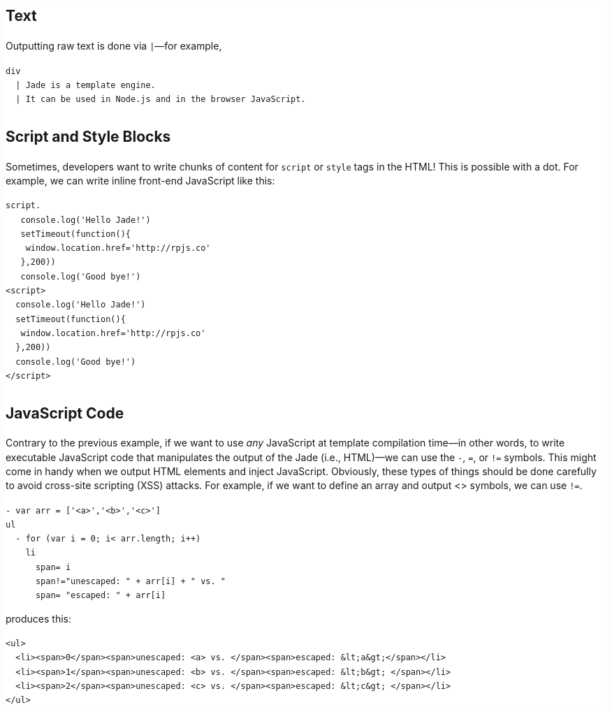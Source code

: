 ## Text

Outputting raw text is done via `|`—for example,

    div
      | Jade is a template engine.
      | It can be used in Node.js and in the browser JavaScript.

## Script and Style Blocks

Sometimes, developers want to write chunks of content for `script` or `style` tags in the HTML! This is possible with a dot. For example, we can write inline front-end JavaScript like this:

    script.
       console.log('Hello Jade!')
       setTimeout(function(){
        window.location.href='http://rpjs.co'
       },200))
       console.log('Good bye!')
    <script>
      console.log('Hello Jade!')
      setTimeout(function(){
       window.location.href='http://rpjs.co'
      },200))
      console.log('Good bye!')
    </script>

## JavaScript Code

Contrary to the previous example, if we want to use *any* JavaScript at template compilation time—in other words, to write executable JavaScript code that manipulates the output of the Jade (i.e., HTML)—we can use the `-`, `=`, or `!=` symbols. This might come in handy when we output HTML elements and inject JavaScript. Obviously, these types of things should be done carefully to avoid cross-site scripting (XSS) attacks. For example, if we want to define an array and output <> symbols, we can use `!=`.

    - var arr = ['<a>','<b>','<c>']
    ul
      - for (var i = 0; i< arr.length; i++)
        li
          span= i
          span!="unescaped: " + arr[i] + " vs. "
          span= "escaped: " + arr[i]

produces this:

    <ul>
      <li><span>0</span><span>unescaped: <a> vs. </span><span>escaped: &lt;a&gt;</span></li>
      <li><span>1</span><span>unescaped: <b> vs. </span><span>escaped: &lt;b&gt; </span></li>
      <li><span>2</span><span>unescaped: <c> vs. </span><span>escaped: &lt;c&gt; </span></li>
    </ul>
